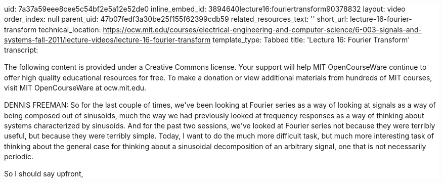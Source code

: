   uid: 7a37a59eee8cee5c54bf2e5a12e52de0
inline_embed_id: 3894640lecture16:fouriertransform90378832
layout: video
order_index: null
parent_uid: 47b07fedf3a30be25f155f62399cdb59
related_resources_text: ''
short_url: lecture-16-fourier-transform
technical_location: https://ocw.mit.edu/courses/electrical-engineering-and-computer-science/6-003-signals-and-systems-fall-2011/lecture-videos/lecture-16-fourier-transform
template_type: Tabbed
title: 'Lecture 16: Fourier Transform'
transcript: <p><span m='90'>The</span> <span m='180'>following</span> <span m='630'>content</span>
  <span m='1200'>is</span> <span m='1320'>provided</span> <span m='1770'>under</span>
  <span m='2009'>a</span> <span m='2070'>Creative</span> <span m='2490'>Commons</span>
  <span m='2910'>license.</span> <span m='4030'>Your</span> <span m='4200'>support</span>
  <span m='4680'>will</span> <span m='4860'>help</span> <span m='5100'>MIT</span>
  <span m='5550'>OpenCourseWare</span> <span m='6330'>continue</span> <span m='6850'>to</span>
  <span m='6960'>offer</span> <span m='7380'>high</span> <span m='7590'>quality</span>
  <span m='8100'>educational</span> <span m='8730'>resources</span> <span m='9330'>for</span>
  <span m='9510'>free.</span> <span m='10720'>To</span> <span m='10740'>make</span>
  <span m='10920'>a</span> <span m='10980'>donation</span> <span m='11730'>or</span>
  <span m='11940'>view</span> <span m='12390'>additional</span> <span m='12810'>materials</span>
  <span m='13320'>from</span> <span m='13500'>hundreds</span> <span m='13920'>of</span>
  <span m='14040'>MIT</span> <span m='14460'>courses,</span> <span m='15550'>visit</span>
  <span m='15780'>MIT</span> <span m='16200'>OpenCourseWare</span> <span m='17280'>at</span>
  <span m='17430'>ocw.mit.edu.</span> </p><p><span m='21060'>DENNIS FREEMAN:</span>
  <span m='21225'>So</span> <span m='21390'>for</span> <span m='21510'>the</span>
  <span m='21570'>last</span> <span m='21780'>couple</span> <span m='21930'>of</span>
  <span m='21990'>times,</span> <span m='22320'>we've</span> <span m='22500'>been</span>
  <span m='22680'>looking</span> <span m='23100'>at</span> <span m='23370'>Fourier</span>
  <span m='23880'>series</span> <span m='25740'>as</span> <span m='25860'>a</span>
  <span m='25920'>way</span> <span m='26130'>of</span> <span m='26250'>looking</span>
  <span m='26580'>at</span> <span m='26700'>signals</span> <span m='27210'>as</span>
  <span m='27300'>a</span> <span m='27330'>way</span> <span m='27540'>of</span> <span
  m='27990'>being</span> <span m='28500'>composed</span> <span m='29040'>out</span>
  <span m='29190'>of</span> <span m='29250'>sinusoids,</span> <span m='29910'>much</span>
  <span m='30120'>the</span> <span m='30240'>way</span> <span m='30360'>we</span>
  <span m='30510'>had</span> <span m='30630'>previously</span> <span m='31140'>looked</span>
  <span m='31380'>at</span> <span m='31530'>frequency</span> <span m='32159'>responses</span>
  <span m='33990'>as</span> <span m='34110'>a</span> <span m='34140'>way</span> <span
  m='34290'>of</span> <span m='34350'>thinking</span> <span m='34560'>about</span>
  <span m='34740'>systems</span> <span m='36990'>characterized</span> <span m='37530'>by</span>
  <span m='37650'>sinusoids.</span> <span m='38970'>And</span> <span m='39150'>for</span>
  <span m='39300'>the</span> <span m='39390'>past</span> <span m='39630'>two</span>
  <span m='39810'>sessions,</span> <span m='40200'>we've</span> <span m='40380'>looked</span>
  <span m='40590'>at</span> <span m='40680'>Fourier</span> <span m='41130'>series</span>
  <span m='42600'>not</span> <span m='42900'>because</span> <span m='43260'>they</span>
  <span m='43350'>were</span> <span m='43470'>terribly</span> <span m='43800'>useful,</span>
  <span m='44220'>but</span> <span m='44330'>because</span> <span m='44670'>they</span>
  <span m='44760'>were</span> <span m='44880'>terribly</span> <span m='45240'>simple.</span>
  <span m='47170'>Today,</span> <span m='47330'>I</span> <span m='47460'>want</span>
  <span m='47610'>to</span> <span m='47670'>do</span> <span m='47910'>the</span> <span
  m='48060'>much</span> <span m='48330'>more</span> <span m='48570'>difficult</span>
  <span m='49290'>task,</span> <span m='49770'>but</span> <span m='49950'>much</span>
  <span m='50190'>more</span> <span m='50400'>interesting</span> <span m='51060'>task</span>
  <span m='51420'>of</span> <span m='51510'>thinking</span> <span m='51810'>about</span>
  <span m='52080'>the</span> <span m='52170'>general</span> <span m='52620'>case</span>
  <span m='53430'>for</span> <span m='53820'>thinking</span> <span m='54180'>about</span>
  <span m='55230'>a</span> <span m='56130'>sinusoidal</span> <span m='56700'>decomposition</span>
  <span m='57330'>of</span> <span m='57420'>an</span> <span m='57540'>arbitrary</span>
  <span m='58050'>signal,</span> <span m='58380'>one</span> <span m='58560'>that</span>
  <span m='58680'>is</span> <span m='58800'>not</span> <span m='58980'>necessarily</span>
  <span m='59670'>periodic.</span> </p><p><span m='60870'>So</span> <span m='61170'>I</span>
  <span m='61290'>should</span> <span m='61470'>say</span> <span m='61740'>upfront,</span>